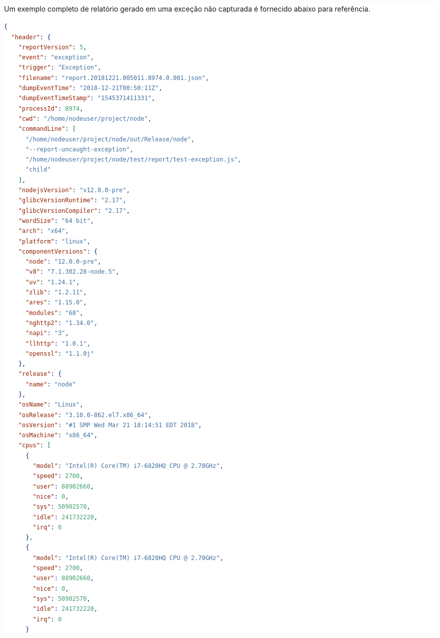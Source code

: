 Um exemplo completo de relatório gerado em uma exceção não capturada é fornecido abaixo para referência.

```json [JSON]
{
  "header": {
    "reportVersion": 5,
    "event": "exception",
    "trigger": "Exception",
    "filename": "report.20181221.005011.8974.0.001.json",
    "dumpEventTime": "2018-12-21T00:50:11Z",
    "dumpEventTimeStamp": "1545371411331",
    "processId": 8974,
    "cwd": "/home/nodeuser/project/node",
    "commandLine": [
      "/home/nodeuser/project/node/out/Release/node",
      "--report-uncaught-exception",
      "/home/nodeuser/project/node/test/report/test-exception.js",
      "child"
    ],
    "nodejsVersion": "v12.0.0-pre",
    "glibcVersionRuntime": "2.17",
    "glibcVersionCompiler": "2.17",
    "wordSize": "64 bit",
    "arch": "x64",
    "platform": "linux",
    "componentVersions": {
      "node": "12.0.0-pre",
      "v8": "7.1.302.28-node.5",
      "uv": "1.24.1",
      "zlib": "1.2.11",
      "ares": "1.15.0",
      "modules": "68",
      "nghttp2": "1.34.0",
      "napi": "3",
      "llhttp": "1.0.1",
      "openssl": "1.1.0j"
    },
    "release": {
      "name": "node"
    },
    "osName": "Linux",
    "osRelease": "3.10.0-862.el7.x86_64",
    "osVersion": "#1 SMP Wed Mar 21 18:14:51 EDT 2018",
    "osMachine": "x86_64",
    "cpus": [
      {
        "model": "Intel(R) Core(TM) i7-6820HQ CPU @ 2.70GHz",
        "speed": 2700,
        "user": 88902660,
        "nice": 0,
        "sys": 50902570,
        "idle": 241732220,
        "irq": 0
      },
      {
        "model": "Intel(R) Core(TM) i7-6820HQ CPU @ 2.70GHz",
        "speed": 2700,
        "user": 88902660,
        "nice": 0,
        "sys": 50902570,
        "idle": 241732220,
        "irq": 0
      }
```